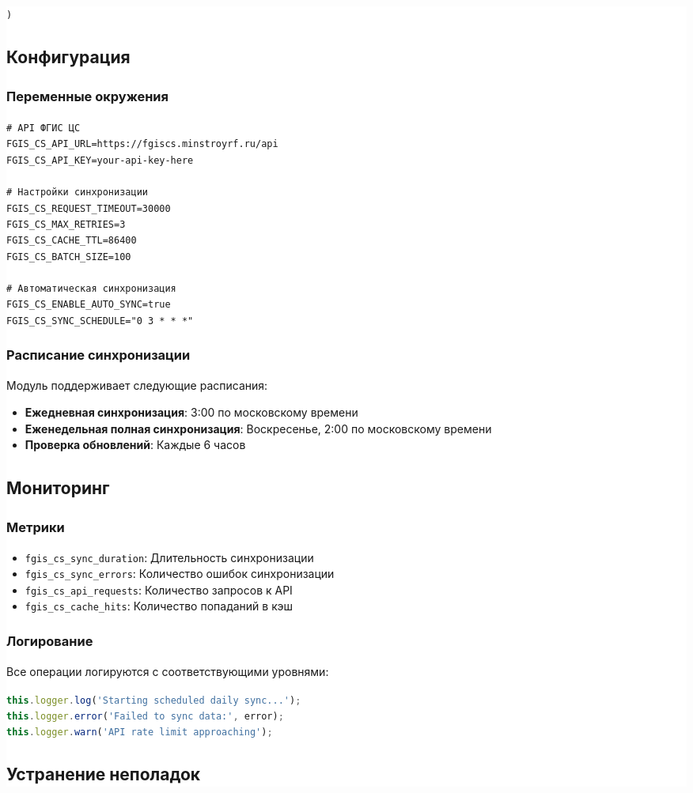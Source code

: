 ```python
)
```

## Конфигурация

### Переменные окружения

```env
# API ФГИС ЦС
FGIS_CS_API_URL=https://fgiscs.minstroyrf.ru/api
FGIS_CS_API_KEY=your-api-key-here

# Настройки синхронизации
FGIS_CS_REQUEST_TIMEOUT=30000
FGIS_CS_MAX_RETRIES=3
FGIS_CS_CACHE_TTL=86400
FGIS_CS_BATCH_SIZE=100

# Автоматическая синхронизация
FGIS_CS_ENABLE_AUTO_SYNC=true
FGIS_CS_SYNC_SCHEDULE="0 3 * * *"
```

### Расписание синхронизации

Модуль поддерживает следующие расписания:

- **Ежедневная синхронизация**: 3:00 по московскому времени
- **Еженедельная полная синхронизация**: Воскресенье, 2:00 по московскому времени
- **Проверка обновлений**: Каждые 6 часов

## Мониторинг

### Метрики

- `fgis_cs_sync_duration`: Длительность синхронизации
- `fgis_cs_sync_errors`: Количество ошибок синхронизации
- `fgis_cs_api_requests`: Количество запросов к API
- `fgis_cs_cache_hits`: Количество попаданий в кэш

### Логирование

Все операции логируются с соответствующими уровнями:

```typescript
this.logger.log('Starting scheduled daily sync...');
this.logger.error('Failed to sync data:', error);
this.logger.warn('API rate limit approaching');
```

## Устранение неполадок
